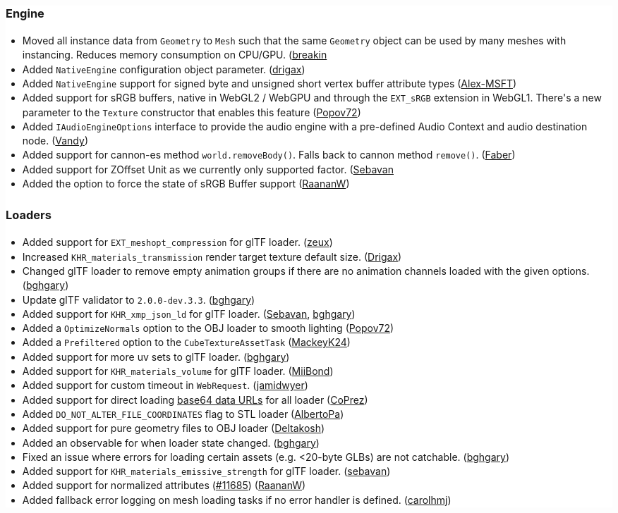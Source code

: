 ### Engine

- Moved all instance data from `Geometry` to `Mesh` such that the same `Geometry` object can be used by many meshes with instancing. Reduces memory consumption on CPU/GPU. ([breakin](https://github.com/breakin)
- Added `NativeEngine` configuration object parameter. ([drigax](https://github.com/drigax))
- Added `NativeEngine` support for signed byte and unsigned short vertex buffer attribute types ([Alex-MSFT](https://github.com/Alex-MSFT))
- Added support for sRGB buffers, native in WebGL2 / WebGPU and through the `EXT_sRGB` extension in WebGL1. There's a new parameter to the `Texture` constructor that enables this feature ([Popov72](https://github.com/Popov72))
- Added `IAudioEngineOptions` interface to provide the audio engine with a pre-defined Audio Context and audio destination node. ([Vandy](https://github.com/svanderbeck11))
- Added support for cannon-es method `world.removeBody()`. Falls back to cannon method `remove()`. ([Faber](https://https://github.com/Faber-smythe))
- Added support for ZOffset Unit as we currently only supported factor. ([Sebavan](https://github.com/sebavan/)
- Added the option to force the state of sRGB Buffer support ([RaananW](https://github.com/RaananW))

### Loaders

- Added support for `EXT_meshopt_compression` for glTF loader. ([zeux](https://github.com/zeux))
- Increased `KHR_materials_transmission` render target texture default size. ([Drigax](https://github.com/drigax))
- Changed glTF loader to remove empty animation groups if there are no animation channels loaded with the given options. ([bghgary](https://github.com/bghgary))
- Update glTF validator to `2.0.0-dev.3.3`. ([bghgary](https://github.com/bghgary))
- Added support for `KHR_xmp_json_ld` for glTF loader. ([Sebavan](https://github.com/sebavan/), [bghgary](https://github.com/bghgary))
- Added a `OptimizeNormals` option to the OBJ loader to smooth lighting ([Popov72](https://github.com/Popov72))
- Added a `Prefiltered` option to the `CubeTextureAssetTask` ([MackeyK24](https://github.com/MackeyK24))
- Added support for more uv sets to glTF loader. ([bghgary](https://github.com/bghgary))
- Added support for `KHR_materials_volume` for glTF loader. ([MiiBond](https://github.com/MiiBond/))
- Added support for custom timeout in `WebRequest`. ([jamidwyer](https://github.com/jamidwyer/))
- Added support for direct loading [base64 data URLs](https://developer.mozilla.org/en-US/docs/Web/HTTP/Basics_of_HTTP/Data_URIs) for all loader ([CoPrez](https://github.com/CoPrez))
- Added `DO_NOT_ALTER_FILE_COORDINATES` flag to STL loader ([AlbertoPa](https://github.com/AlbertoPa))
- Added support for pure geometry files to OBJ loader ([Deltakosh](https://github.com/deltakosh))
- Added an observable for when loader state changed. ([bghgary](https://github.com/bghgary))
- Fixed an issue where errors for loading certain assets (e.g. <20-byte GLBs) are not catchable. ([bghgary](https://github.com/bghgary))
- Added support for `KHR_materials_emissive_strength` for glTF loader. ([sebavan](https://github.com/sebavan))
- Added support for normalized attributes ([#11685](https://github.com/BabylonJS/Babylon.js/issues/11685)) ([RaananW](https://github.com/RaananW))
- Added fallback error logging on mesh loading tasks if no error handler is defined. ([carolhmj](https://github.com/carolhmj))

